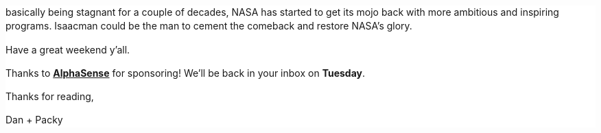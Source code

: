 basically being stagnant for a couple of decades, NASA has started to get its mojo back with more ambitious and inspiring programs. Isaacman could be the man to cement the comeback and restore NASA’s glory. </p><p>Have a great weekend y’all.</p><p><span>Thanks to </span><strong><a href="https://substack.com/redirect/b8da0bf5-b88a-44f2-b7b6-069abe9120d8?j=eyJ1IjoiOXAwZ3QifQ.gb8J5T7GnA_ZlNuaMZjmlXXepKbqOsa8-6m8ExkRNpU">AlphaSense</a></strong><span> for sponsoring! We’ll be back in your inbox on </span><strong>Tuesday</strong><span>.</span></p><p>Thanks for reading,</p><p>Dan + Packy</p></div>